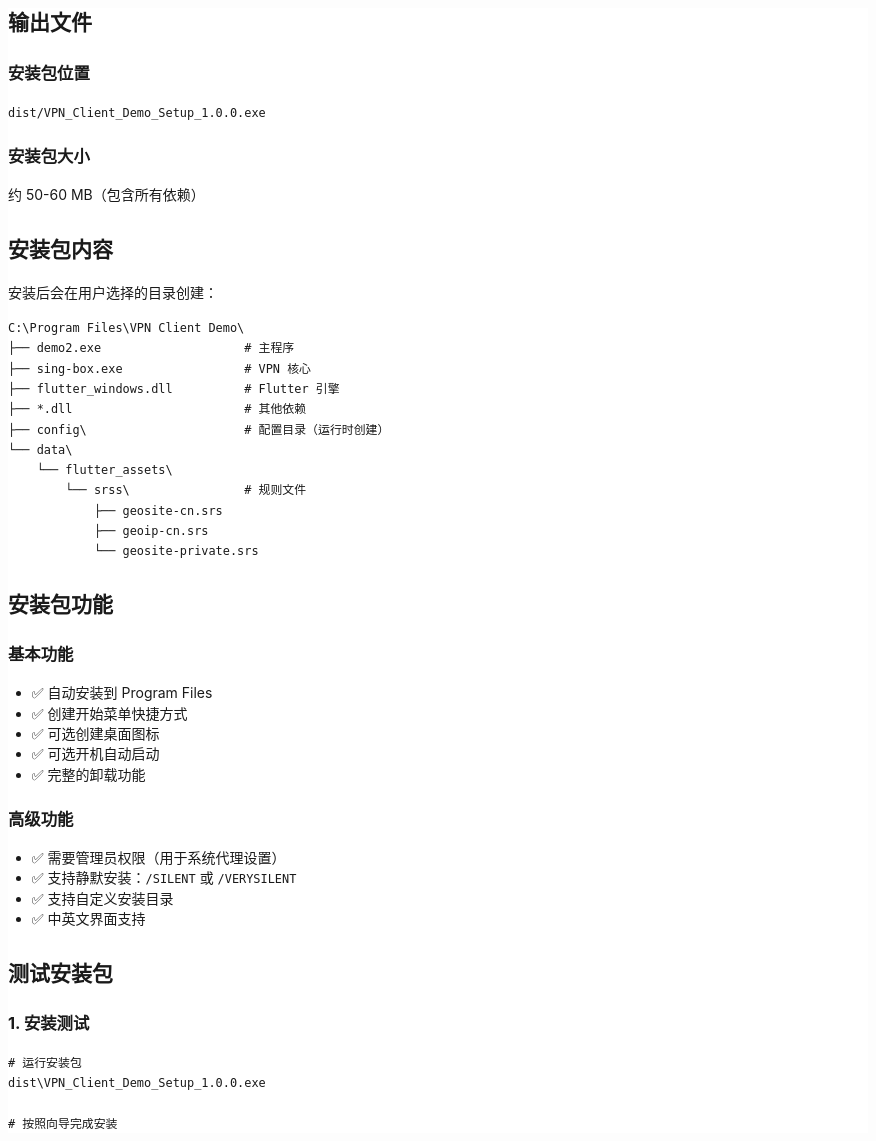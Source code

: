 ## 输出文件

### 安装包位置
```
dist/VPN_Client_Demo_Setup_1.0.0.exe
```

### 安装包大小
约 50-60 MB（包含所有依赖）

## 安装包内容

安装后会在用户选择的目录创建：

```
C:\Program Files\VPN Client Demo\
├── demo2.exe                    # 主程序
├── sing-box.exe                 # VPN 核心
├── flutter_windows.dll          # Flutter 引擎
├── *.dll                        # 其他依赖
├── config\                      # 配置目录（运行时创建）
└── data\
    └── flutter_assets\
        └── srss\                # 规则文件
            ├── geosite-cn.srs
            ├── geoip-cn.srs
            └── geosite-private.srs
```

## 安装包功能

### 基本功能
- ✅ 自动安装到 Program Files
- ✅ 创建开始菜单快捷方式
- ✅ 可选创建桌面图标
- ✅ 可选开机自动启动
- ✅ 完整的卸载功能

### 高级功能
- ✅ 需要管理员权限（用于系统代理设置）
- ✅ 支持静默安装：`/SILENT` 或 `/VERYSILENT`
- ✅ 支持自定义安装目录
- ✅ 中英文界面支持

## 测试安装包

### 1. 安装测试

```batch
# 运行安装包
dist\VPN_Client_Demo_Setup_1.0.0.exe

# 按照向导完成安装
```
